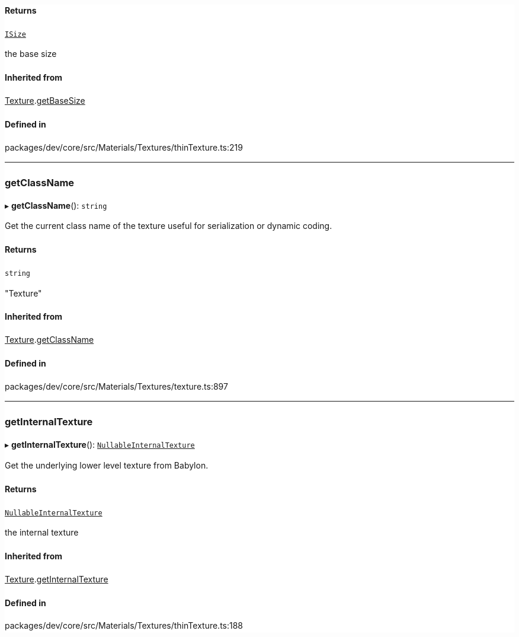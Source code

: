 #### Returns

[`ISize`](../interfaces/ISize.md)

the base size

#### Inherited from

[Texture](Texture.md).[getBaseSize](Texture.md#getbasesize)

#### Defined in

packages/dev/core/src/Materials/Textures/thinTexture.ts:219

___

### getClassName

▸ **getClassName**(): `string`

Get the current class name of the texture useful for serialization or dynamic coding.

#### Returns

`string`

"Texture"

#### Inherited from

[Texture](Texture.md).[getClassName](Texture.md#getclassname)

#### Defined in

packages/dev/core/src/Materials/Textures/texture.ts:897

___

### getInternalTexture

▸ **getInternalTexture**(): [`Nullable`](../modules.md#nullable)[`InternalTexture`](InternalTexture.md)

Get the underlying lower level texture from Babylon.

#### Returns

[`Nullable`](../modules.md#nullable)[`InternalTexture`](InternalTexture.md)

the internal texture

#### Inherited from

[Texture](Texture.md).[getInternalTexture](Texture.md#getinternaltexture)

#### Defined in

packages/dev/core/src/Materials/Textures/thinTexture.ts:188
